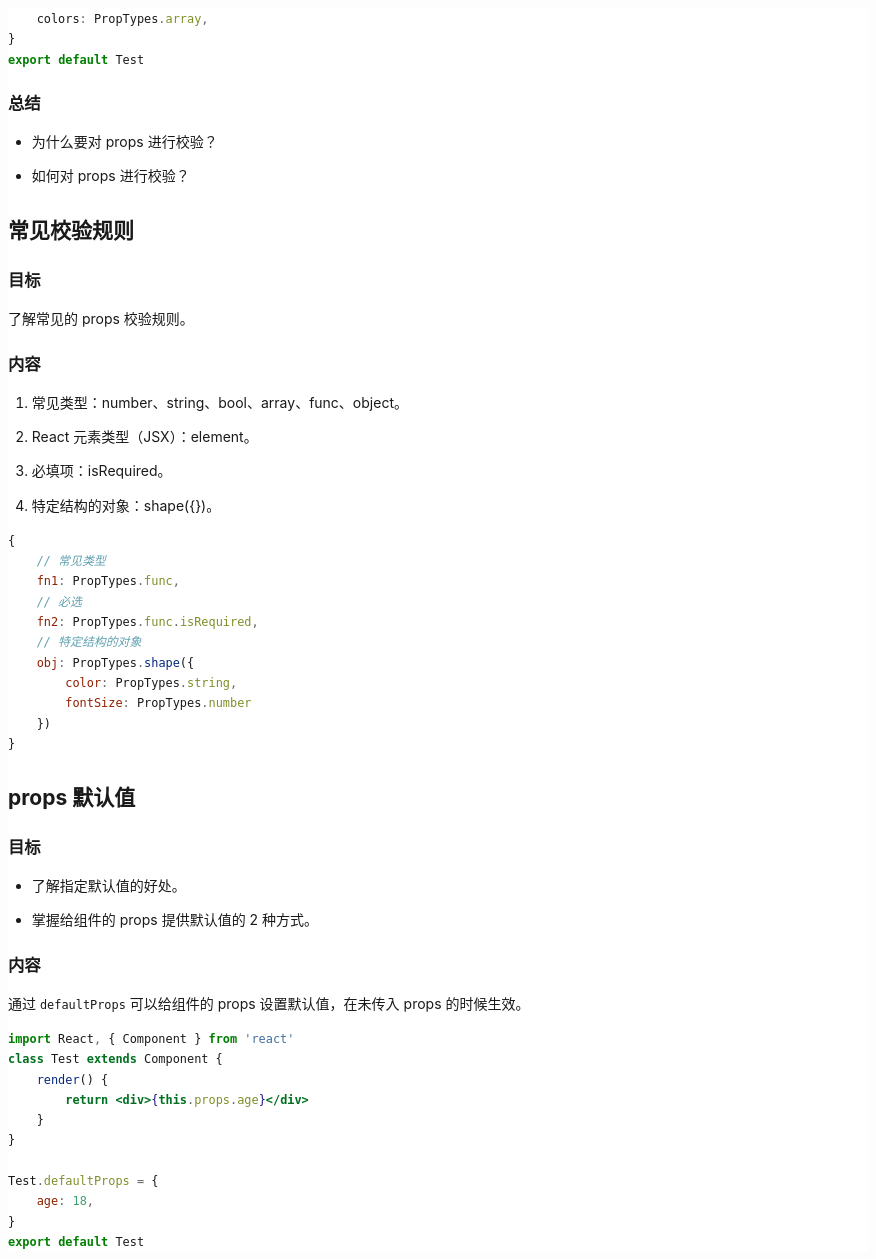 ```jsx
    colors: PropTypes.array,
}
export default Test
```

### 总结

-   为什么要对 props 进行校验？

-   如何对 props 进行校验？

## 常见校验规则

### 目标

了解常见的 props 校验规则。

### 内容

1. 常见类型：number、string、bool、array、func、object。

2. React 元素类型（JSX）：element。

3. 必填项：isRequired。

4. 特定结构的对象：shape({})。

```js
{
    // 常见类型
    fn1: PropTypes.func,
    // 必选
    fn2: PropTypes.func.isRequired,
    // 特定结构的对象
    obj: PropTypes.shape({
        color: PropTypes.string,
        fontSize: PropTypes.number
    })
}
```

## props 默认值

### 目标

-   了解指定默认值的好处。

-   掌握给组件的 props 提供默认值的 2 种方式。

### 内容

通过 `defaultProps` 可以给组件的 props 设置默认值，在未传入 props 的时候生效。

```jsx
import React, { Component } from 'react'
class Test extends Component {
    render() {
        return <div>{this.props.age}</div>
    }
}

Test.defaultProps = {
    age: 18,
}
export default Test

```
